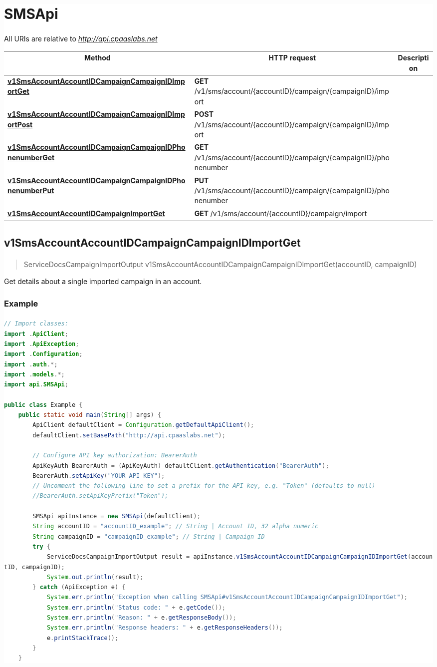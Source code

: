 # SMSApi

All URIs are relative to *http://api.cpaaslabs.net*

| Method | HTTP request | Description |
|------------- | ------------- | -------------|
| [**v1SmsAccountAccountIDCampaignCampaignIDImportGet**](SMSApi.md#v1SmsAccountAccountIDCampaignCampaignIDImportGet) | **GET** /v1/sms/account/{accountID}/campaign/{campaignID}/import |  |
| [**v1SmsAccountAccountIDCampaignCampaignIDImportPost**](SMSApi.md#v1SmsAccountAccountIDCampaignCampaignIDImportPost) | **POST** /v1/sms/account/{accountID}/campaign/{campaignID}/import |  |
| [**v1SmsAccountAccountIDCampaignCampaignIDPhonenumberGet**](SMSApi.md#v1SmsAccountAccountIDCampaignCampaignIDPhonenumberGet) | **GET** /v1/sms/account/{accountID}/campaign/{campaignID}/phonenumber |  |
| [**v1SmsAccountAccountIDCampaignCampaignIDPhonenumberPut**](SMSApi.md#v1SmsAccountAccountIDCampaignCampaignIDPhonenumberPut) | **PUT** /v1/sms/account/{accountID}/campaign/{campaignID}/phonenumber |  |
| [**v1SmsAccountAccountIDCampaignImportGet**](SMSApi.md#v1SmsAccountAccountIDCampaignImportGet) | **GET** /v1/sms/account/{accountID}/campaign/import |  |



## v1SmsAccountAccountIDCampaignCampaignIDImportGet

> ServiceDocsCampaignImportOutput v1SmsAccountAccountIDCampaignCampaignIDImportGet(accountID, campaignID)



Get details about a single imported campaign in an account.

### Example

```java
// Import classes:
import .ApiClient;
import .ApiException;
import .Configuration;
import .auth.*;
import .models.*;
import api.SMSApi;

public class Example {
    public static void main(String[] args) {
        ApiClient defaultClient = Configuration.getDefaultApiClient();
        defaultClient.setBasePath("http://api.cpaaslabs.net");
        
        // Configure API key authorization: BearerAuth
        ApiKeyAuth BearerAuth = (ApiKeyAuth) defaultClient.getAuthentication("BearerAuth");
        BearerAuth.setApiKey("YOUR API KEY");
        // Uncomment the following line to set a prefix for the API key, e.g. "Token" (defaults to null)
        //BearerAuth.setApiKeyPrefix("Token");

        SMSApi apiInstance = new SMSApi(defaultClient);
        String accountID = "accountID_example"; // String | Account ID, 32 alpha numeric
        String campaignID = "campaignID_example"; // String | Campaign ID
        try {
            ServiceDocsCampaignImportOutput result = apiInstance.v1SmsAccountAccountIDCampaignCampaignIDImportGet(accountID, campaignID);
            System.out.println(result);
        } catch (ApiException e) {
            System.err.println("Exception when calling SMSApi#v1SmsAccountAccountIDCampaignCampaignIDImportGet");
            System.err.println("Status code: " + e.getCode());
            System.err.println("Reason: " + e.getResponseBody());
            System.err.println("Response headers: " + e.getResponseHeaders());
            e.printStackTrace();
        }
    }
```